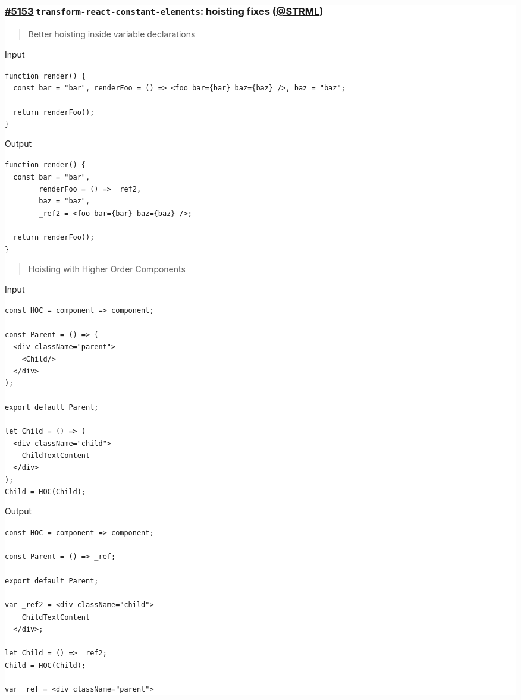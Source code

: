 ### [#5153](https://github.com/babel/babel/pull/5153) `transform-react-constant-elements`: hoisting fixes ([@STRML](https://github.com/STRML))

> Better hoisting inside variable declarations

Input

```
function render() {
  const bar = "bar", renderFoo = () => <foo bar={bar} baz={baz} />, baz = "baz";

  return renderFoo();
}
```

Output

```
function render() {
  const bar = "bar",
        renderFoo = () => _ref2,
        baz = "baz",
        _ref2 = <foo bar={bar} baz={baz} />;

  return renderFoo();
}
```

> Hoisting with Higher Order Components

Input

```
const HOC = component => component;

const Parent = () => (
  <div className="parent">
    <Child/>
  </div>
);

export default Parent;

let Child = () => (
  <div className="child">
    ChildTextContent
  </div>
);
Child = HOC(Child);
```

Output

```
const HOC = component => component;

const Parent = () => _ref;

export default Parent;

var _ref2 = <div className="child">
    ChildTextContent
  </div>;

let Child = () => _ref2;
Child = HOC(Child);

var _ref = <div className="parent">
```